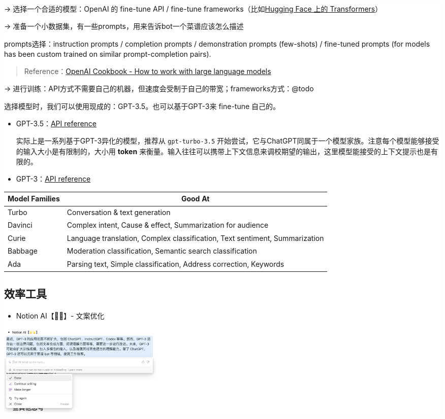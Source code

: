 → 选择一个合适的模型：OpenAI 的 fine-tune API / fine-tune frameworks（比如[Hugging Face 上的 Transformers](https://platform.openai.com/docs/models/gpt-3)）

→ 准备一个小数据集，有一些prompts，用来告诉bot一个菜谱应该怎么描述

prompts选择：instruction prompts / completion prompts / demonstration prompts (few-shots) / fine-tuned prompts (for models has been custom trained on similar prompt-completion pairs).

> Reference：[OpenAI Cookbook - How to work with large language models](https://github.com/openai/openai-cookbook/blob/main/how_to_work_with_large_language_models.md)
> 

→ 进行训练：API方式不需要自己的机器，但速度会受制于自己的带宽；frameworks方式：@todo

选择模型时，我们可以使用现成的：GPT-3.5。也可以基于GPT-3来 fine-tune 自己的。

- GPT-3.5：[API reference](https://platform.openai.com/docs/models/gpt-3-5)
    
    实际上是一系列基于GPT-3异化的模型，推荐从 `gpt-turbo-3.5` 开始尝试，它与ChatGPT同属于一个模型家族。注意每个模型能够接受的输入大小是有限制的，大小用 **token** 来衡量。输入往往可以携带上下文信息来调校期望的输出，这里模型能接受的上下文提示也是有限的。
    
- GPT-3：[API reference](https://platform.openai.com/docs/models/gpt-3)

| Model Families | Good At |
| --- | --- |
| Turbo | Conversation & text generation |
| Davinci | Complex intent, Cause & effect, Summarization for audience |
| Curie | Language translation, Complex classification, Text sentiment, Summarization |
| Babbage | Moderation classification, Semantic search classification |
| Ada | Parsing text, Simple classification, Address correction, Keywords |

## 效率工具

- Notion AI【🌟🌟】- 文案优化

<img src="images/notion-ai.png" alt="Notion-ai" width=300>
